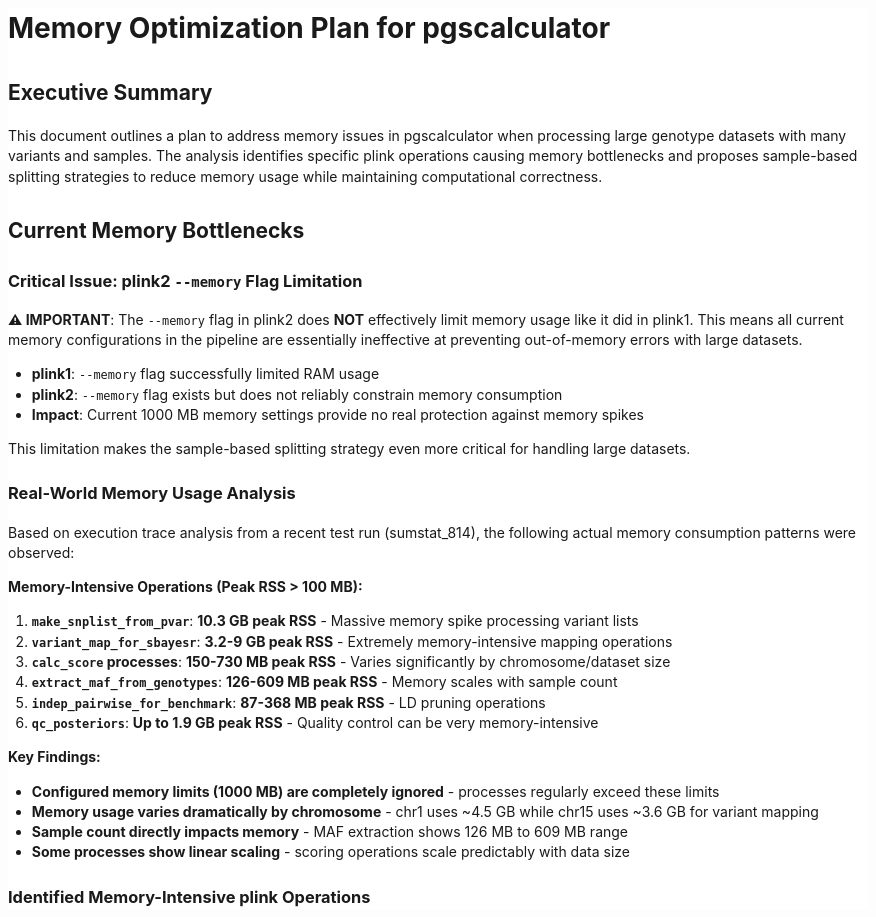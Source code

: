 # Memory Optimization Plan for pgscalculator

## Executive Summary

This document outlines a plan to address memory issues in pgscalculator when processing large genotype datasets with many variants and samples. The analysis identifies specific plink operations causing memory bottlenecks and proposes sample-based splitting strategies to reduce memory usage while maintaining computational correctness.

## Current Memory Bottlenecks

### Critical Issue: plink2 `--memory` Flag Limitation

**⚠️ IMPORTANT**: The `--memory` flag in plink2 does **NOT** effectively limit memory usage like it did in plink1. This means all current memory configurations in the pipeline are essentially ineffective at preventing out-of-memory errors with large datasets.

- **plink1**: `--memory` flag successfully limited RAM usage
- **plink2**: `--memory` flag exists but does not reliably constrain memory consumption
- **Impact**: Current 1000 MB memory settings provide no real protection against memory spikes

This limitation makes the sample-based splitting strategy even more critical for handling large datasets.

### Real-World Memory Usage Analysis

Based on execution trace analysis from a recent test run (sumstat_814), the following actual memory consumption patterns were observed:

**Memory-Intensive Operations (Peak RSS > 100 MB):**

1. **`make_snplist_from_pvar`**: **10.3 GB peak RSS** - Massive memory spike processing variant lists
2. **`variant_map_for_sbayesr`**: **3.2-9 GB peak RSS** - Extremely memory-intensive mapping operations
3. **`calc_score` processes**: **150-730 MB peak RSS** - Varies significantly by chromosome/dataset size
4. **`extract_maf_from_genotypes`**: **126-609 MB peak RSS** - Memory scales with sample count
5. **`indep_pairwise_for_benchmark`**: **87-368 MB peak RSS** - LD pruning operations
6. **`qc_posteriors`**: **Up to 1.9 GB peak RSS** - Quality control can be very memory-intensive

**Key Findings:**
- **Configured memory limits (1000 MB) are completely ignored** - processes regularly exceed these limits
- **Memory usage varies dramatically by chromosome** - chr1 uses ~4.5 GB while chr15 uses ~3.6 GB for variant mapping
- **Sample count directly impacts memory** - MAF extraction shows 126 MB to 609 MB range
- **Some processes show linear scaling** - scoring operations scale predictably with data size

### Identified Memory-Intensive plink Operations
